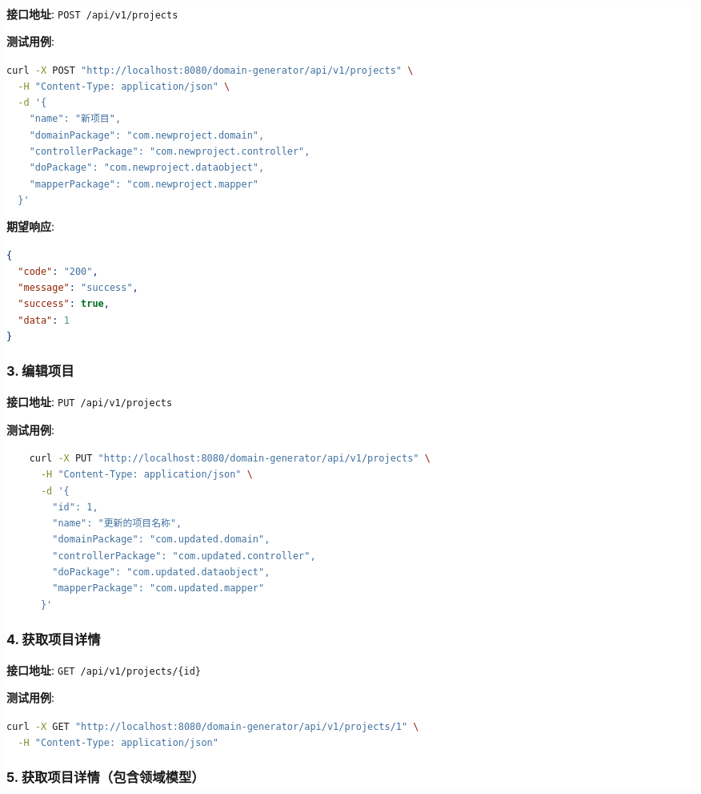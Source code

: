 **接口地址**: `POST /api/v1/projects`

**测试用例**:
```bash
curl -X POST "http://localhost:8080/domain-generator/api/v1/projects" \
  -H "Content-Type: application/json" \
  -d '{
    "name": "新项目",
    "domainPackage": "com.newproject.domain",
    "controllerPackage": "com.newproject.controller",
    "doPackage": "com.newproject.dataobject",
    "mapperPackage": "com.newproject.mapper"
  }'
```

**期望响应**:
```json
{
  "code": "200",
  "message": "success",
  "success": true,
  "data": 1
}
```

### 3. 编辑项目

**接口地址**: `PUT /api/v1/projects`

**测试用例**:
```bash
    curl -X PUT "http://localhost:8080/domain-generator/api/v1/projects" \
      -H "Content-Type: application/json" \
      -d '{
        "id": 1,
        "name": "更新的项目名称",
        "domainPackage": "com.updated.domain",
        "controllerPackage": "com.updated.controller",
        "doPackage": "com.updated.dataobject",
        "mapperPackage": "com.updated.mapper"
      }'
```

### 4. 获取项目详情

**接口地址**: `GET /api/v1/projects/{id}`

**测试用例**:
```bash
curl -X GET "http://localhost:8080/domain-generator/api/v1/projects/1" \
  -H "Content-Type: application/json"
```

### 5. 获取项目详情（包含领域模型）

